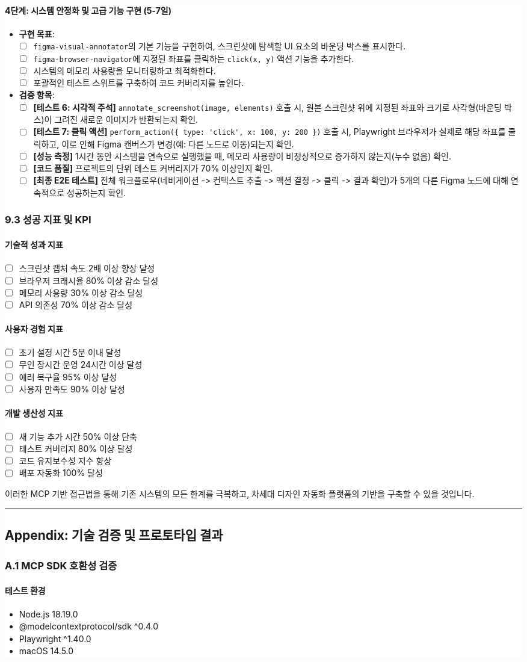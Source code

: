 #### **4단계: 시스템 안정화 및 고급 기능 구현 (5-7일)**

- **구현 목표**:
    - [ ] `figma-visual-annotator`의 기본 기능을 구현하여, 스크린샷에 탐색할 UI 요소의 바운딩 박스를 표시한다.
    - [ ] `figma-browser-navigator`에 지정된 좌표를 클릭하는 `click(x, y)` 액션 기능을 추가한다.
    - [ ] 시스템의 메모리 사용량을 모니터링하고 최적화한다.
    - [ ] 포괄적인 테스트 스위트를 구축하여 코드 커버리지를 높인다.
- **검증 항목**:
    - [ ] **[테스트 6: 시각적 주석]** `annotate_screenshot(image, elements)` 호출 시, 원본 스크린샷 위에 지정된 좌표와 크기로 사각형(바운딩 박스)이 그려진 새로운 이미지가 반환되는지 확인.
    - [ ] **[테스트 7: 클릭 액션]** `perform_action({ type: 'click', x: 100, y: 200 })` 호출 시, Playwright 브라우저가 실제로 해당 좌표를 클릭하고, 이로 인해 Figma 캔버스가 변경(예: 다른 노드로 이동)되는지 확인.
    - [ ] **[성능 측정]** 1시간 동안 시스템을 연속으로 실행했을 때, 메모리 사용량이 비정상적으로 증가하지 않는지(누수 없음) 확인.
    - [ ] **[코드 품질]** 프로젝트의 단위 테스트 커버리지가 70% 이상인지 확인.
    - [ ] **[최종 E2E 테스트]** 전체 워크플로우(네비게이션 -> 컨텍스트 추출 -> 액션 결정 -> 클릭 -> 결과 확인)가 5개의 다른 Figma 노드에 대해 연속적으로 성공하는지 확인.

### 9.3 성공 지표 및 KPI

#### **기술적 성과 지표**
- [ ] 스크린샷 캡처 속도 2배 이상 향상 달성
- [ ] 브라우저 크래시율 80% 이상 감소 달성
- [ ] 메모리 사용량 30% 이상 감소 달성
- [ ] API 의존성 70% 이상 감소 달성

#### **사용자 경험 지표**
- [ ] 초기 설정 시간 5분 이내 달성
- [ ] 무인 장시간 운영 24시간 이상 달성
- [ ] 에러 복구율 95% 이상 달성
- [ ] 사용자 만족도 90% 이상 달성

#### **개발 생산성 지표**
- [ ] 새 기능 추가 시간 50% 이상 단축
- [ ] 테스트 커버리지 80% 이상 달성
- [ ] 코드 유지보수성 지수 향상
- [ ] 배포 자동화 100% 달성

이러한 MCP 기반 접근법을 통해 기존 시스템의 모든 한계를 극복하고, 차세대 디자인 자동화 플랫폼의 기반을 구축할 수 있을 것입니다.

---

## Appendix: 기술 검증 및 프로토타입 결과

### A.1 MCP SDK 호환성 검증

#### **테스트 환경**
- Node.js 18.19.0
- @modelcontextprotocol/sdk ^0.4.0
- Playwright ^1.40.0
- macOS 14.5.0
